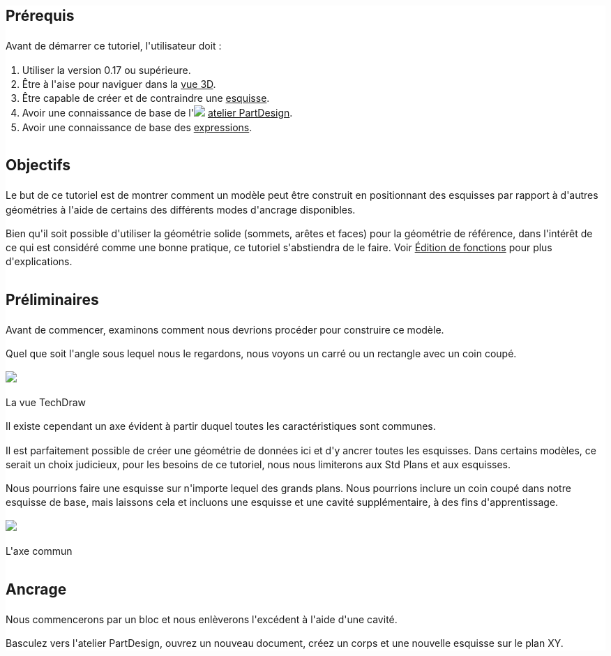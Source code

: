 ## Prérequis

Avant de démarrer ce tutoriel, l'utilisateur doit :

1. Utiliser la version 0.17 ou supérieure.
2. Être à l'aise pour naviguer dans la [vue 3D](/3D_view/fr "3D view/fr").
3. Être capable de créer et de contraindre une [esquisse](/Sketcher_Workbench/fr "Sketcher Workbench/fr").
4. Avoir une connaissance de base de l'![](/images/Workbench_PartDesign.svg) [atelier PartDesign](/PartDesign_Workbench/fr "PartDesign Workbench/fr").
5. Avoir une connaissance de base des [expressions](/Expressions/fr "Expressions/fr").

## Objectifs

Le but de ce tutoriel est de montrer comment un modèle peut être construit en positionnant des esquisses par rapport à d'autres géométries à l'aide de certains des différents modes d'ancrage disponibles.

Bien qu'il soit possible d'utiliser la géométrie solide (sommets, arêtes et faces) pour la géométrie de référence, dans l'intérêt de ce qui est considéré comme une bonne pratique, ce tutoriel s'abstiendra de le faire. Voir [Édition de fonctions](/Feature_editing/fr "Feature editing/fr") pour plus d'explications.

## Préliminaires

Avant de commencer, examinons comment nous devrions procéder pour construire ce modèle.

Quel que soit l'angle sous lequel nous le regardons, nous voyons un carré ou un rectangle avec un coin coupé.

![](/images/AttachmentTD.png)

La vue TechDraw

Il existe cependant un axe évident à partir duquel toutes les caractéristiques sont communes.

Il est parfaitement possible de créer une géométrie de données ici et d'y ancrer toutes les esquisses. Dans certains modèles, ce serait un choix judicieux, pour les besoins de ce tutoriel, nous nous limiterons aux Std Plans et aux esquisses.

Nous pourrions faire une esquisse sur n'importe lequel des grands plans. Nous pourrions inclure un coin coupé dans notre esquisse de base, mais laissons cela et incluons une esquisse et une cavité supplémentaire, à des fins d'apprentissage.

![](/images/CommonAxis.png)

L'axe commun

## Ancrage

Nous commencerons par un bloc et nous enlèverons l'excédent à l'aide d'une cavité.

Basculez vers l'atelier PartDesign, ouvrez un nouveau document, créez un corps et une nouvelle esquisse sur le plan XY.
